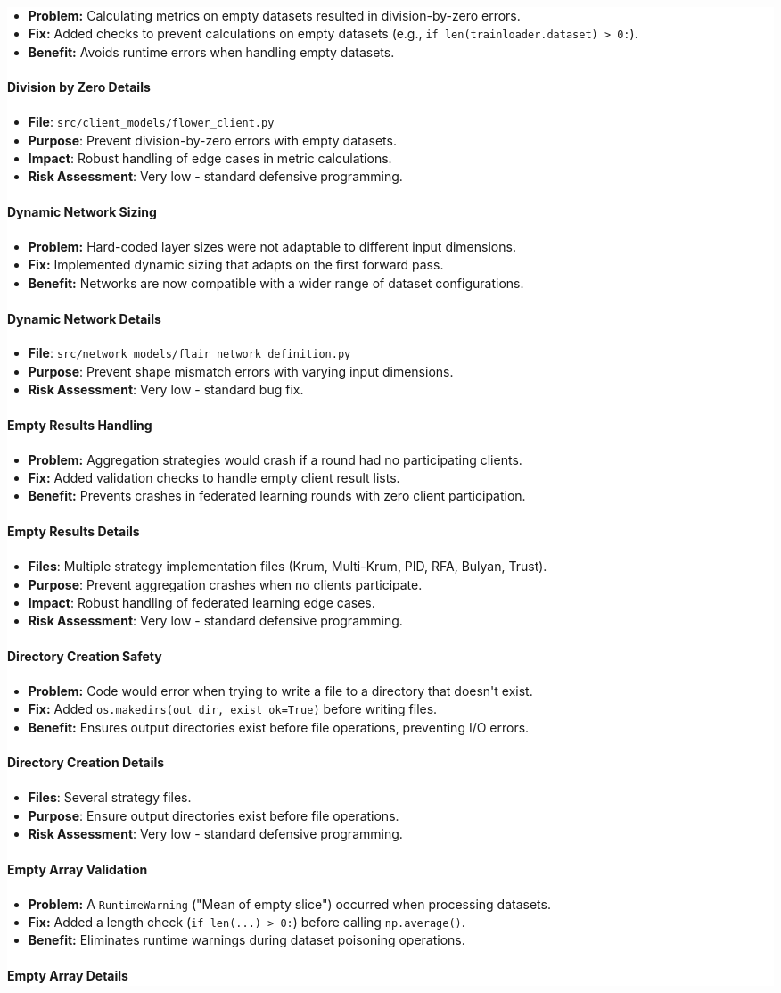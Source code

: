 - **Problem:** Calculating metrics on empty datasets resulted in division-by-zero errors.
- **Fix:** Added checks to prevent calculations on empty datasets (e.g., `if len(trainloader.dataset) > 0:`).
- **Benefit:** Avoids runtime errors when handling empty datasets.

#### Division by Zero Details

- **File**: `src/client_models/flower_client.py`
- **Purpose**: Prevent division-by-zero errors with empty datasets.
- **Impact**: Robust handling of edge cases in metric calculations.
- **Risk Assessment**: Very low - standard defensive programming.

#### **Dynamic Network Sizing**

- **Problem:** Hard-coded layer sizes were not adaptable to different input dimensions.
- **Fix:** Implemented dynamic sizing that adapts on the first forward pass.
- **Benefit:** Networks are now compatible with a wider range of dataset configurations.

#### Dynamic Network Details

- **File**: `src/network_models/flair_network_definition.py`
- **Purpose**: Prevent shape mismatch errors with varying input dimensions.
- **Risk Assessment**: Very low - standard bug fix.

#### **Empty Results Handling**

- **Problem:** Aggregation strategies would crash if a round had no participating clients.
- **Fix:** Added validation checks to handle empty client result lists.
- **Benefit:** Prevents crashes in federated learning rounds with zero client participation.

#### Empty Results Details

- **Files**: Multiple strategy implementation files (Krum, Multi-Krum, PID, RFA, Bulyan, Trust).
- **Purpose**: Prevent aggregation crashes when no clients participate.
- **Impact**: Robust handling of federated learning edge cases.
- **Risk Assessment**: Very low - standard defensive programming.

#### **Directory Creation Safety**

- **Problem:** Code would error when trying to write a file to a directory that doesn't exist.
- **Fix:** Added `os.makedirs(out_dir, exist_ok=True)` before writing files.
- **Benefit:** Ensures output directories exist before file operations, preventing I/O errors.

#### Directory Creation Details

- **Files**: Several strategy files.
- **Purpose**: Ensure output directories exist before file operations.
- **Risk Assessment**: Very low - standard defensive programming.

#### **Empty Array Validation**

- **Problem:** A `RuntimeWarning` ("Mean of empty slice") occurred when processing datasets.
- **Fix:** Added a length check (`if len(...) > 0:`) before calling `np.average()`.
- **Benefit:** Eliminates runtime warnings during dataset poisoning operations.

#### Empty Array Details
